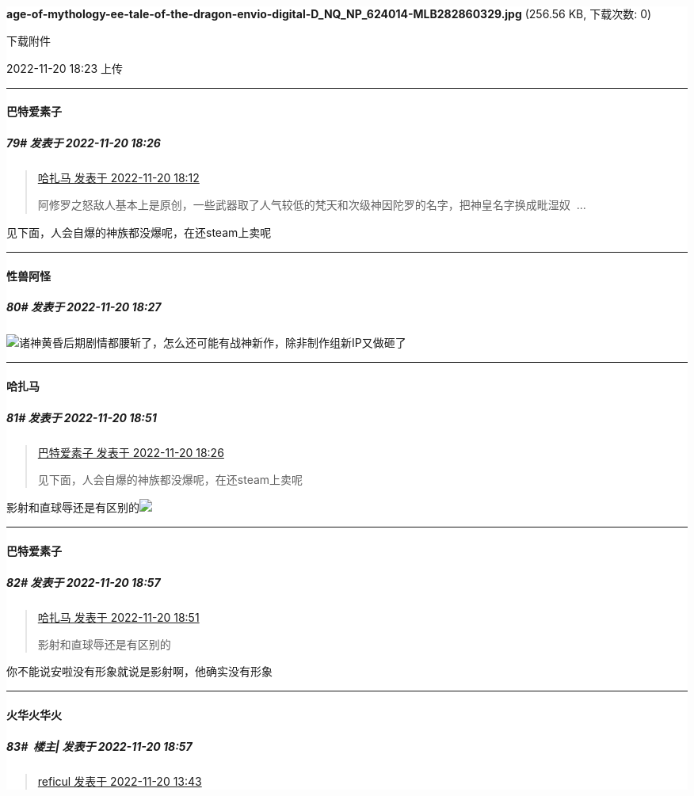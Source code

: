 <strong>age-of-mythology-ee-tale-of-the-dragon-envio-digital-D_NQ_NP_624014-MLB282860329.jpg</strong> (256.56 KB, 下载次数: 0)

下载附件

2022-11-20 18:23 上传

*****

####  巴特爱素子  
##### 79#       发表于 2022-11-20 18:26

<blockquote><a href="httphttps://bbs.saraba1st.com/2b/forum.php?mod=redirect&amp;goto=findpost&amp;pid=58523876&amp;ptid=2105907" target="_blank">哈扎马 发表于 2022-11-20 18:12</a>

阿修罗之怒敌人基本上是原创，一些武器取了人气较低的梵天和次级神因陀罗的名字，把神皇名字换成毗湿奴  ...</blockquote>
见下面，人会自爆的神族都没爆呢，在还steam上卖呢

*****

####  性兽阿怪  
##### 80#       发表于 2022-11-20 18:27

<img src="https://static.saraba1st.com/image/smiley/face2017/067.png" referrerpolicy="no-referrer">诸神黄昏后期剧情都腰斩了，怎么还可能有战神新作，除非制作组新IP又做砸了



*****

####  哈扎马  
##### 81#       发表于 2022-11-20 18:51

<blockquote><a href="httphttps://bbs.saraba1st.com/2b/forum.php?mod=redirect&amp;goto=findpost&amp;pid=58524155&amp;ptid=2105907" target="_blank">巴特爱素子 发表于 2022-11-20 18:26</a>

见下面，人会自爆的神族都没爆呢，在还steam上卖呢</blockquote>
影射和直球辱还是有区别的<img src="https://static.saraba1st.com/image/smiley/face2017/009.gif" referrerpolicy="no-referrer">

*****

####  巴特爱素子  
##### 82#       发表于 2022-11-20 18:57

<blockquote><a href="httphttps://bbs.saraba1st.com/2b/forum.php?mod=redirect&amp;goto=findpost&amp;pid=58524578&amp;ptid=2105907" target="_blank">哈扎马 发表于 2022-11-20 18:51</a>

影射和直球辱还是有区别的</blockquote>
你不能说安啦没有形象就说是影射啊，他确实没有形象

*****

####  火华火华火  
##### 83#         楼主| 发表于 2022-11-20 18:57

<blockquote><a href="httphttps://bbs.saraba1st.com/2b/forum.php?mod=redirect&amp;goto=findpost&amp;pid=58518570&amp;ptid=2105907" target="_blank">reficul 发表于 2022-11-20 13:43</a>
